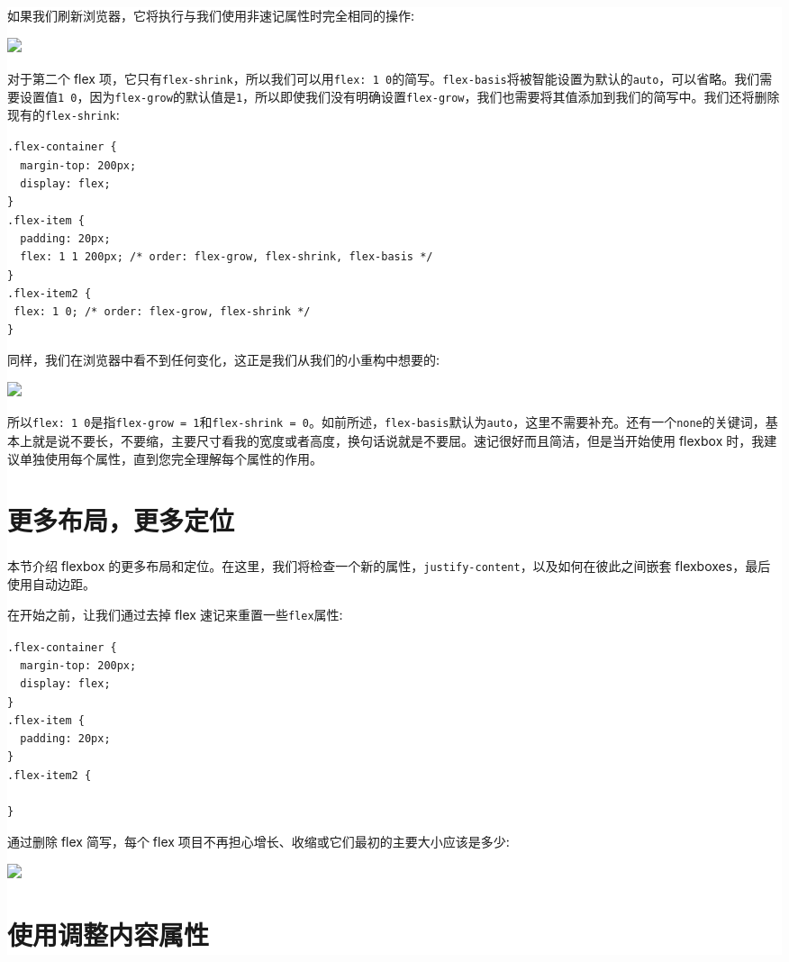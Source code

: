 如果我们刷新浏览器，它将执行与我们使用非速记属性时完全相同的操作:

![](../images/00416.jpeg)

对于第二个 flex 项，它只有`flex-shrink`，所以我们可以用`flex: 1 0`的简写。`flex-basis`将被智能设置为默认的`auto`，可以省略。我们需要设置值`1 0`，因为`flex-grow`的默认值是`1`，所以即使我们没有明确设置`flex-grow`，我们也需要将其值添加到我们的简写中。我们还将删除现有的`flex-shrink`:

```html
.flex-container {
  margin-top: 200px;
  display: flex;
}
.flex-item {
  padding: 20px;
  flex: 1 1 200px; /* order: flex-grow, flex-shrink, flex-basis */
}
.flex-item2 {
 flex: 1 0; /* order: flex-grow, flex-shrink */
}
```

同样，我们在浏览器中看不到任何变化，这正是我们从我们的小重构中想要的:

![](../images/00417.jpeg)

所以`flex: 1 0`是指`flex-grow = 1`和`flex-shrink = 0`。如前所述，`flex-basis`默认为`auto`，这里不需要补充。还有一个`none`的关键词，基本上就是说不要长，不要缩，主要尺寸看我的宽度或者高度，换句话说就是不要屈。速记很好而且简洁，但是当开始使用 flexbox 时，我建议单独使用每个属性，直到您完全理解每个属性的作用。

# 更多布局，更多定位

本节介绍 flexbox 的更多布局和定位。在这里，我们将检查一个新的属性，`justify-content`，以及如何在彼此之间嵌套 flexboxes，最后使用自动边距。

在开始之前，让我们通过去掉 flex 速记来重置一些`flex`属性:

```html
.flex-container {
  margin-top: 200px;
  display: flex;
}
.flex-item {
  padding: 20px;
}
.flex-item2 {

}
```

通过删除 flex 简写，每个 flex 项目不再担心增长、收缩或它们最初的主要大小应该是多少:

![](../images/00418.jpeg)

# 使用调整内容属性
